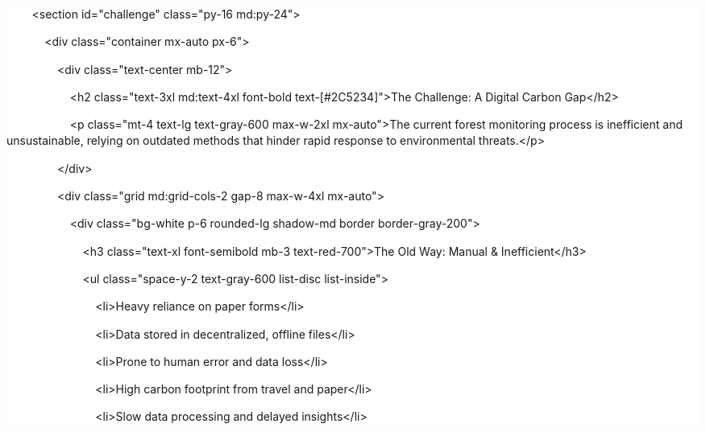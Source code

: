 <p class="p2"><span class="s5"><span class="Apple-converted-space">        </span></span><span class="s3">&lt;</span><span class="s4">section</span><span class="s5"> </span><span class="s2">id</span><span class="s3">=</span><span class="s1">"challenge"</span><span class="s5"> </span><span class="s2">class</span><span class="s3">=</span><span class="s1">"py-16 md:py-24"</span><span class="s3">&gt;</span></p>
<p class="p2"><span class="s5"><span class="Apple-converted-space">            </span></span><span class="s3">&lt;</span><span class="s4">div</span><span class="s5"> </span><span class="s2">class</span><span class="s3">=</span><span class="s1">"container mx-auto px-6"</span><span class="s3">&gt;</span></p>
<p class="p2"><span class="s5"><span class="Apple-converted-space">                </span></span><span class="s3">&lt;</span><span class="s4">div</span><span class="s5"> </span><span class="s2">class</span><span class="s3">=</span><span class="s1">"text-center mb-12"</span><span class="s3">&gt;</span></p>
<p class="p5"><span class="s1"><span class="Apple-converted-space">                    </span></span><span class="s3">&lt;</span><span class="s4">h2</span><span class="s1"> </span><span class="s2">class</span><span class="s3">=</span><span class="s6">"text-3xl md:text-4xl font-bold text-[#2C5234]"</span><span class="s3">&gt;</span><span class="s1">The Challenge: A Digital Carbon Gap</span><span class="s3">&lt;/</span><span class="s4">h2</span><span class="s3">&gt;</span></p>
<p class="p5"><span class="s1"><span class="Apple-converted-space">                    </span></span><span class="s3">&lt;</span><span class="s4">p</span><span class="s1"> </span><span class="s2">class</span><span class="s3">=</span><span class="s6">"mt-4 text-lg text-gray-600 max-w-2xl mx-auto"</span><span class="s3">&gt;</span><span class="s1">The current forest monitoring process is inefficient and unsustainable, relying on outdated methods that hinder rapid response to environmental threats.</span><span class="s3">&lt;/</span><span class="s4">p</span><span class="s3">&gt;</span></p>
<p class="p5"><span class="s1"><span class="Apple-converted-space">                </span></span><span class="s3">&lt;/</span><span class="s4">div</span><span class="s3">&gt;</span></p>
<p class="p2"><span class="s5"><span class="Apple-converted-space">                </span></span><span class="s3">&lt;</span><span class="s4">div</span><span class="s5"> </span><span class="s2">class</span><span class="s3">=</span><span class="s1">"grid md:grid-cols-2 gap-8 max-w-4xl mx-auto"</span><span class="s3">&gt;</span></p>
<p class="p2"><span class="s5"><span class="Apple-converted-space">                    </span></span><span class="s3">&lt;</span><span class="s4">div</span><span class="s5"> </span><span class="s2">class</span><span class="s3">=</span><span class="s1">"bg-white p-6 rounded-lg shadow-md border border-gray-200"</span><span class="s3">&gt;</span></p>
<p class="p5"><span class="s1"><span class="Apple-converted-space">                        </span></span><span class="s3">&lt;</span><span class="s4">h3</span><span class="s1"> </span><span class="s2">class</span><span class="s3">=</span><span class="s6">"text-xl font-semibold mb-3 text-red-700"</span><span class="s3">&gt;</span><span class="s1">The Old Way: Manual &amp; Inefficient</span><span class="s3">&lt;/</span><span class="s4">h3</span><span class="s3">&gt;</span></p>
<p class="p2"><span class="s5"><span class="Apple-converted-space">                        </span></span><span class="s3">&lt;</span><span class="s4">ul</span><span class="s5"> </span><span class="s2">class</span><span class="s3">=</span><span class="s1">"space-y-2 text-gray-600 list-disc list-inside"</span><span class="s3">&gt;</span></p>
<p class="p5"><span class="s1"><span class="Apple-converted-space">                            </span></span><span class="s3">&lt;</span><span class="s4">li</span><span class="s3">&gt;</span><span class="s1">Heavy reliance on paper forms</span><span class="s3">&lt;/</span><span class="s4">li</span><span class="s3">&gt;</span></p>
<p class="p5"><span class="s1"><span class="Apple-converted-space">                            </span></span><span class="s3">&lt;</span><span class="s4">li</span><span class="s3">&gt;</span><span class="s1">Data stored in decentralized, offline files</span><span class="s3">&lt;/</span><span class="s4">li</span><span class="s3">&gt;</span></p>
<p class="p5"><span class="s1"><span class="Apple-converted-space">                            </span></span><span class="s3">&lt;</span><span class="s4">li</span><span class="s3">&gt;</span><span class="s1">Prone to human error and data loss</span><span class="s3">&lt;/</span><span class="s4">li</span><span class="s3">&gt;</span></p>
<p class="p5"><span class="s1"><span class="Apple-converted-space">                            </span></span><span class="s3">&lt;</span><span class="s4">li</span><span class="s3">&gt;</span><span class="s1">High carbon footprint from travel and paper</span><span class="s3">&lt;/</span><span class="s4">li</span><span class="s3">&gt;</span></p>
<p class="p5"><span class="s1"><span class="Apple-converted-space">                            </span></span><span class="s3">&lt;</span><span class="s4">li</span><span class="s3">&gt;</span><span class="s1">Slow data processing and delayed insights</span><span class="s3">&lt;/</span><span class="s4">li</span><span class="s3">&gt;</span></p>